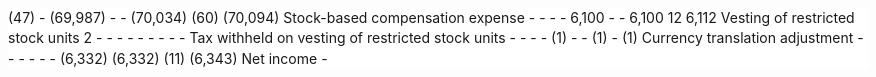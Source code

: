 <td>(47)</td>
<td>-</td>
<td>(69,987)</td>
<td>-</td>
<td>-</td>
<td>(70,034)</td>
<td>(60)</td>
<td>(70,094)</td>
</tr>
<tr>
<td>Stock-based compensation expense</td>
<td>-</td>
<td>-</td>
<td>-</td>
<td>-</td>
<td>6,100</td>
<td>-</td>
<td>-</td>
<td>6,100</td>
<td>12</td>
<td>6,112</td>
</tr>
<tr>
<td>Vesting of restricted stock units</td>
<td>2</td>
<td>-</td>
<td>-</td>
<td>-</td>
<td>-</td>
<td>-</td>
<td>-</td>
<td>-</td>
<td>-</td>
<td>-</td>
</tr>
<tr>
<td>Tax withheld on vesting of restricted stock units</td>
<td>-</td>
<td>-</td>
<td>-</td>
<td>-</td>
<td>(1)</td>
<td>-</td>
<td>-</td>
<td>(1)</td>
<td>-</td>
<td>(1)</td>
</tr>
<tr>
<td>Currency translation adjustment</td>
<td>-</td>
<td>-</td>
<td>-</td>
<td>-</td>
<td>-</td>
<td>-</td>
<td>(6,332)</td>
<td>(6,332)</td>
<td>(11)</td>
<td>(6,343)</td>
</tr>
<tr>
<td>Net income</td>
<td>-</td>